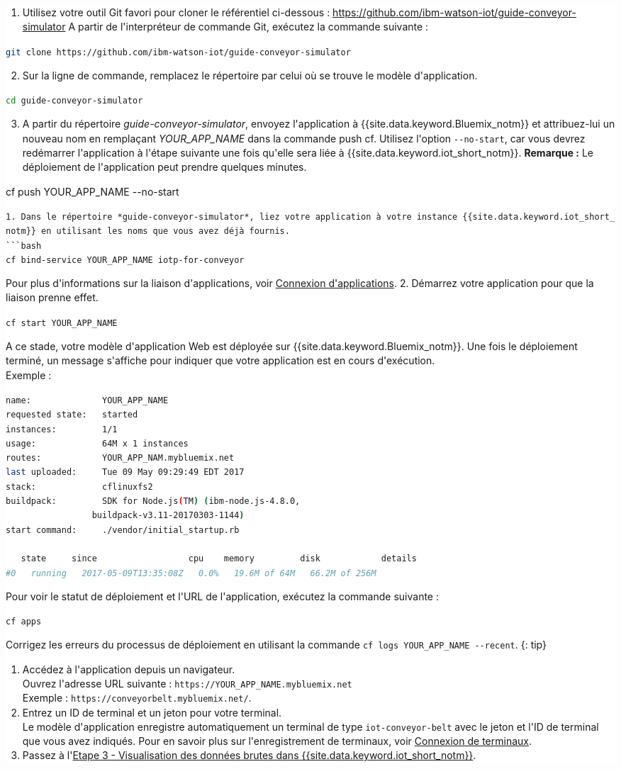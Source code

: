 1. Utilisez votre outil Git favori pour cloner le référentiel ci-dessous :
https://github.com/ibm-watson-iot/guide-conveyor-simulator
A partir de l'interpréteur de commande Git, exécutez la commande suivante :
  ```bash
git clone https://github.com/ibm-watson-iot/guide-conveyor-simulator
  ```
2. Sur la ligne de commande, remplacez le répertoire par celui où se trouve le modèle d'application.
  ```bash
cd guide-conveyor-simulator
  ```
3. A partir du répertoire *guide-conveyor-simulator*, envoyez l'application à {{site.data.keyword.Bluemix_notm}} et attribuez-lui un nouveau nom en remplaçant *YOUR_APP_NAME* dans la commande push cf. Utilisez l'option `--no-start`, car vous devrez redémarrer l'application à l'étape suivante une fois qu'elle sera liée à {{site.data.keyword.iot_short_notm}}.
**Remarque :** Le déploiement de l'application peut prendre quelques minutes.
   ```bash
cf push YOUR_APP_NAME --no-start
  ```  
1. Dans le répertoire *guide-conveyor-simulator*, liez votre application à votre instance {{site.data.keyword.iot_short_notm}} en utilisant les noms que vous avez déjà fournis.
  ```bash
cf bind-service YOUR_APP_NAME iotp-for-conveyor
  ```
Pour plus d'informations sur la liaison d'applications, voir [Connexion d'applications](/docs/services/IoT/platform_authorization.html#bluemix-binding).
2. Démarrez votre application pour que la liaison prenne effet.
  ```bash
cf start YOUR_APP_NAME
  ```
A ce stade, votre modèle d'application Web est déployée sur {{site.data.keyword.Bluemix_notm}}.
Une fois le déploiement terminé, un message s'affiche pour indiquer que votre application est en cours d'exécution.   
Exemple :
  ```bash
name:              YOUR_APP_NAME
requested state:   started
instances:         1/1
usage:             64M x 1 instances
routes:            YOUR_APP_NAM.mybluemix.net
last uploaded:     Tue 09 May 09:29:49 EDT 2017
stack:             cflinuxfs2
buildpack:         SDK for Node.js(TM) (ibm-node.js-4.8.0,
                   buildpack-v3.11-20170303-1144)
start command:     ./vendor/initial_startup.rb

     state     since                  cpu    memory         disk            details
#0   running   2017-05-09T13:35:08Z   0.0%   19.6M of 64M   66.2M of 256M
  ```
Pour voir le statut de déploiement et l'URL de l'application, exécutez la commande suivante :
  ```bash
cf apps
  ```
Corrigez les erreurs du processus de déploiement en utilisant la commande `cf logs YOUR_APP_NAME --recent`.
{: tip}
1. Accédez à l'application depuis un navigateur.  
Ouvrez l'adresse URL suivante : `https://YOUR_APP_NAME.mybluemix.net`    
Exemple : `https://conveyorbelt.mybluemix.net/`.
2. Entrez un ID de terminal et un jeton pour votre terminal.  
Le modèle d'application enregistre automatiquement un terminal de type `iot-conveyor-belt` avec le jeton et l'ID de terminal que vous avez indiqués. Pour en savoir plus sur l'enregistrement de terminaux, voir [Connexion de terminaux](/docs/services/IoT/iotplatform_task.html#iotplatform_subtask1).
4. Passez à l'[Etape 3 - Visualisation des données brutes dans {{site.data.keyword.iot_short_notm}}](#see_live_data).
